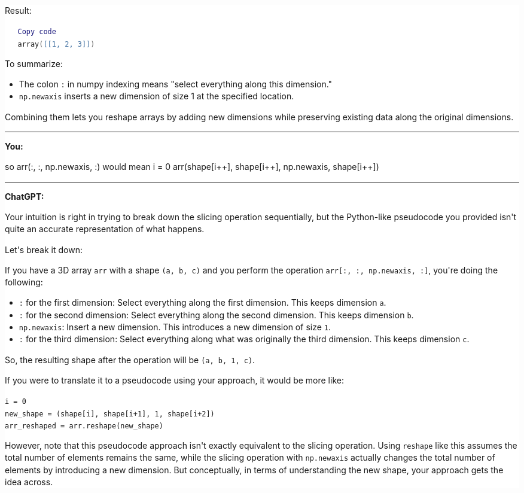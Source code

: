 Result:

```lua
   Copy code
   array([[1, 2, 3]])

```

To summarize:


- The colon `:` in numpy indexing means "select everything along this dimension."
- `np.newaxis` inserts a new dimension of size 1 at the specified location.

Combining them lets you reshape arrays by adding new dimensions while preserving existing data along the original dimensions.



------------------

**You:**

so arr(:, :, np.newaxis, :) would mean
i = 0
arr(shape[i++], shape[i++], np.newaxis, shape[i++])

------------------

**ChatGPT:**

Your intuition is right in trying to break down the slicing operation sequentially, but the Python-like pseudocode you provided isn't quite an accurate representation of what happens.

Let's break it down:

If you have a 3D array `arr` with a shape `(a, b, c)` and you perform the operation `arr[:, :, np.newaxis, :]`, you're doing the following:


- `:` for the first dimension: Select everything along the first dimension. This keeps dimension `a`.
- `:` for the second dimension: Select everything along the second dimension. This keeps dimension `b`.
- `np.newaxis`: Insert a new dimension. This introduces a new dimension of size `1`.
- `:` for the third dimension: Select everything along what was originally the third dimension. This keeps dimension `c`.

So, the resulting shape after the operation will be `(a, b, 1, c)`.

If you were to translate it to a pseudocode using your approach, it would be more like:

```python<button class="flex ml-auto gizmo:ml-0 gap-2 items-center"><svg stroke="currentColor" fill="none" stroke-width="2" viewBox="0 0 24 24" stroke-linecap="round" stroke-linejoin="round" class="icon-sm" height="1em" width="1em" xmlns="http://www.w3.org/2000/svg"><path d="M16 4h2a2 2 0 0 1 2 2v14a2 2 0 0 1-2 2H6a2 2 0 0 1-2-2V6a2 2 0 0 1 2-2h2"></path><rect x="8" y="2" width="8" height="4" rx="1" ry="1"></rect></svg>Copy code</button>
i = 0
new_shape = (shape[i], shape[i+1], 1, shape[i+2])
arr_reshaped = arr.reshape(new_shape)

```
However, note that this pseudocode approach isn't exactly equivalent to the slicing operation. Using `reshape` like this assumes the total number of elements remains the same, while the slicing operation with `np.newaxis` actually changes the total number of elements by introducing a new dimension. But conceptually, in terms of understanding the new shape, your approach gets the idea across.
